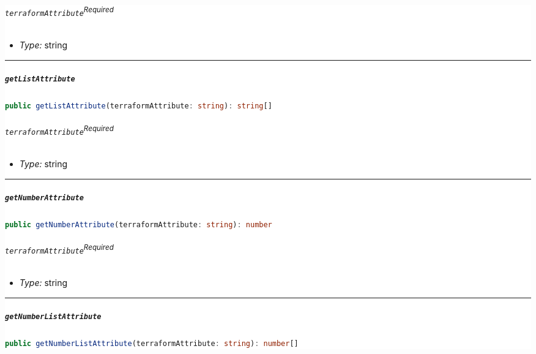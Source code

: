 ###### `terraformAttribute`<sup>Required</sup> <a name="terraformAttribute" id="rhizo-co-terraform-provider-oci.dataOciCoreDrgRouteDistributionStatements.DataOciCoreDrgRouteDistributionStatementsDrgRouteDistributionStatementsOutputReference.getBooleanMapAttribute.parameter.terraformAttribute"></a>

- *Type:* string

---

##### `getListAttribute` <a name="getListAttribute" id="rhizo-co-terraform-provider-oci.dataOciCoreDrgRouteDistributionStatements.DataOciCoreDrgRouteDistributionStatementsDrgRouteDistributionStatementsOutputReference.getListAttribute"></a>

```typescript
public getListAttribute(terraformAttribute: string): string[]
```

###### `terraformAttribute`<sup>Required</sup> <a name="terraformAttribute" id="rhizo-co-terraform-provider-oci.dataOciCoreDrgRouteDistributionStatements.DataOciCoreDrgRouteDistributionStatementsDrgRouteDistributionStatementsOutputReference.getListAttribute.parameter.terraformAttribute"></a>

- *Type:* string

---

##### `getNumberAttribute` <a name="getNumberAttribute" id="rhizo-co-terraform-provider-oci.dataOciCoreDrgRouteDistributionStatements.DataOciCoreDrgRouteDistributionStatementsDrgRouteDistributionStatementsOutputReference.getNumberAttribute"></a>

```typescript
public getNumberAttribute(terraformAttribute: string): number
```

###### `terraformAttribute`<sup>Required</sup> <a name="terraformAttribute" id="rhizo-co-terraform-provider-oci.dataOciCoreDrgRouteDistributionStatements.DataOciCoreDrgRouteDistributionStatementsDrgRouteDistributionStatementsOutputReference.getNumberAttribute.parameter.terraformAttribute"></a>

- *Type:* string

---

##### `getNumberListAttribute` <a name="getNumberListAttribute" id="rhizo-co-terraform-provider-oci.dataOciCoreDrgRouteDistributionStatements.DataOciCoreDrgRouteDistributionStatementsDrgRouteDistributionStatementsOutputReference.getNumberListAttribute"></a>

```typescript
public getNumberListAttribute(terraformAttribute: string): number[]
```
